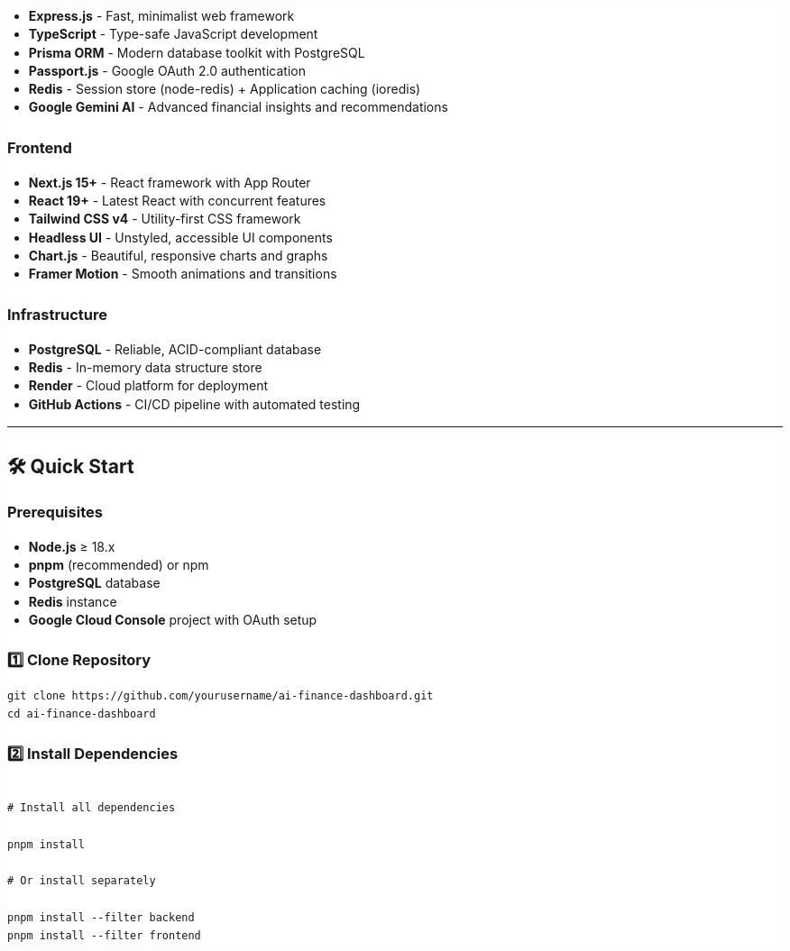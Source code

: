 - **Express.js** - Fast, minimalist web framework
- **TypeScript** - Type-safe JavaScript development
- **Prisma ORM** - Modern database toolkit with PostgreSQL
- **Passport.js** - Google OAuth 2.0 authentication
- **Redis** - Session store (node-redis) + Application caching (ioredis)
- **Google Gemini AI** - Advanced financial insights and recommendations

### **Frontend**

- **Next.js 15+** - React framework with App Router
- **React 19+** - Latest React with concurrent features
- **Tailwind CSS v4** - Utility-first CSS framework
- **Headless UI** - Unstyled, accessible UI components
- **Chart.js** - Beautiful, responsive charts and graphs
- **Framer Motion** - Smooth animations and transitions

### **Infrastructure**

- **PostgreSQL** - Reliable, ACID-compliant database
- **Redis** - In-memory data structure store
- **Render** - Cloud platform for deployment
- **GitHub Actions** - CI/CD pipeline with automated testing

---

## 🛠️ Quick Start

### Prerequisites

- **Node.js** ≥ 18.x
- **pnpm** (recommended) or npm
- **PostgreSQL** database
- **Redis** instance
- **Google Cloud Console** project with OAuth setup

### 1️⃣ Clone Repository

```
git clone https://github.com/yourusername/ai-finance-dashboard.git
cd ai-finance-dashboard
```

### 2️⃣ Install Dependencies

```

# Install all dependencies

pnpm install

# Or install separately

pnpm install --filter backend
pnpm install --filter frontend

```
